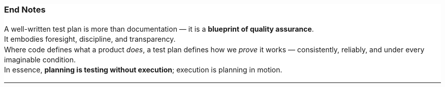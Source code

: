 
### **End Notes**
A well-written test plan is more than documentation — it is a **blueprint of quality assurance**.  
It embodies foresight, discipline, and transparency.  
Where code defines what a product *does*, a test plan defines how we *prove* it works — consistently, reliably, and under every imaginable condition.  
In essence, **planning is testing without execution**; execution is planning in motion.

---
